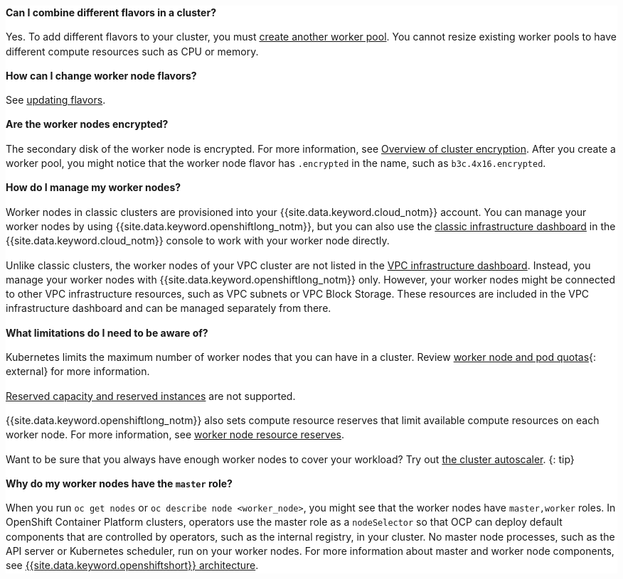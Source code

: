 **Can I combine different flavors in a cluster?**

Yes. To add different flavors to your cluster, you must [create another worker pool](/docs/openshift?topic=openshift-kubernetes-service-cli#cs_worker_pool_create). You cannot resize existing worker pools to have different compute resources such as CPU or memory.

**How can I change worker node flavors?**

See [updating flavors](/docs/openshift?topic=openshift-update#machine_type).

**Are the worker nodes encrypted?**

The secondary disk of the worker node is encrypted. For more information, see [Overview of cluster encryption](/docs/openshift?topic=openshift-encryption#encrypt_ov). After you create a worker pool, you might notice that the worker node flavor has `.encrypted` in the name, such as `b3c.4x16.encrypted`.

**How do I manage my worker nodes?**

Worker nodes in classic clusters are provisioned into your {{site.data.keyword.cloud_notm}} account. You can manage your worker nodes by using {{site.data.keyword.openshiftlong_notm}}, but you can also use the [classic infrastructure dashboard](https://cloud.ibm.com/classic/) in the {{site.data.keyword.cloud_notm}} console to work with your worker node directly.  

Unlike classic clusters, the worker nodes of your VPC cluster are not listed in the [VPC infrastructure dashboard](https://cloud.ibm.com/vpc/overview). Instead, you manage your worker nodes with {{site.data.keyword.openshiftlong_notm}} only. However, your worker nodes might be connected to other VPC infrastructure resources, such as VPC subnets or VPC Block Storage. These resources are included in the VPC infrastructure dashboard and can be managed separately from there.

**What limitations do I need to be aware of?**

Kubernetes limits the maximum number of worker nodes that you can have in a cluster. Review [worker node and pod quotas](https://kubernetes.io/docs/setup/best-practices/cluster-large/){: external} for more information.

[Reserved capacity and reserved instances](/docs/virtual-servers?topic=virtual-servers-provisioning-reserved-capacity-and-instances) are not supported.

{{site.data.keyword.openshiftlong_notm}} also sets compute resource reserves that limit available compute resources on each worker node. For more information, see [worker node resource reserves](#resource_limit_node).

Want to be sure that you always have enough worker nodes to cover your workload? Try out [the cluster autoscaler](/docs/openshift?topic=openshift-ca#ca).
{: tip}



**Why do my worker nodes have the `master` role?**

When you run `oc get nodes` or `oc describe node <worker_node>`, you might see that the worker nodes have `master,worker` roles. In OpenShift Container Platform clusters, operators use the master role as a `nodeSelector` so that OCP can deploy default components that are controlled by operators, such as the internal registry, in your cluster. No master node processes, such as the API server or Kubernetes scheduler, run on your worker nodes. For more information about master and worker node components, see [{{site.data.keyword.openshiftshort}} architecture](/docs/openshift?topic=openshift-service-arch#service-architecture-4).
